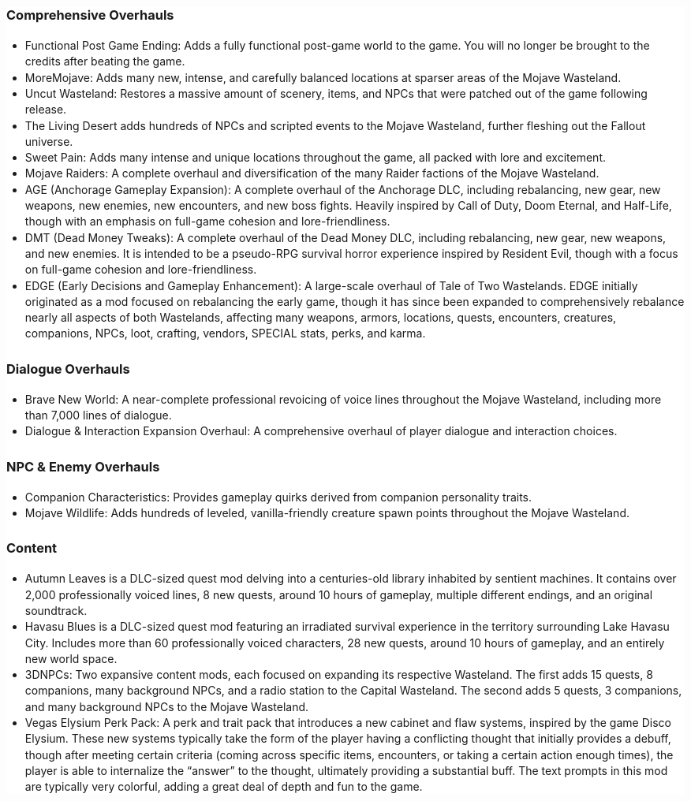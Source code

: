 ### Comprehensive Overhauls
- Functional Post Game Ending: Adds a fully functional post-game world to the game. You will no longer be brought to the credits after beating the game.
- MoreMojave: Adds many new, intense, and carefully balanced locations at sparser areas of the Mojave Wasteland.
- Uncut Wasteland: Restores a massive amount of scenery, items, and NPCs that were patched out of the game following release.
- The Living Desert adds hundreds of NPCs and scripted events to the Mojave Wasteland, further fleshing out the Fallout universe.
- Sweet Pain: Adds many intense and unique locations throughout the game, all packed with lore and excitement.
- Mojave Raiders: A complete overhaul and diversification of the many Raider factions of the Mojave Wasteland.
- AGE (Anchorage Gameplay Expansion): A complete overhaul of the Anchorage DLC, including rebalancing, new gear, new weapons, new enemies, new encounters, and new boss fights. Heavily inspired by Call of Duty, Doom Eternal, and Half-Life, though with an emphasis on full-game cohesion and lore-friendliness.
- DMT (Dead Money Tweaks): A complete overhaul of the Dead Money DLC, including rebalancing, new gear, new weapons, and new enemies. It is intended to be a pseudo-RPG survival horror experience inspired by Resident Evil, though with a focus on full-game cohesion and lore-friendliness.
- EDGE (Early Decisions and Gameplay Enhancement): A large-scale overhaul of Tale of Two Wastelands. EDGE initially originated as a mod focused on rebalancing the early game, though it has since been expanded to comprehensively rebalance nearly all aspects of both Wastelands, affecting many weapons, armors, locations, quests, encounters, creatures, companions, NPCs, loot, crafting, vendors, SPECIAL stats, perks, and karma.

### Dialogue Overhauls
- Brave New World: A near-complete professional revoicing of voice lines throughout the Mojave Wasteland, including more than 7,000 lines of dialogue.
- Dialogue & Interaction Expansion Overhaul: A comprehensive overhaul of player dialogue and interaction choices.

### NPC & Enemy Overhauls
- Companion Characteristics: Provides gameplay quirks derived from companion personality traits.
- Mojave Wildlife: Adds hundreds of leveled, vanilla-friendly creature spawn points throughout the Mojave Wasteland.

### Content
- Autumn Leaves is a DLC-sized quest mod delving into a centuries-old library inhabited by sentient machines. It contains over 2,000 professionally voiced lines, 8 new quests, around 10 hours of gameplay, multiple different endings, and an original soundtrack.
- Havasu Blues is a DLC-sized quest mod featuring an irradiated survival experience in the territory surrounding Lake Havasu City. Includes more than 60 professionally voiced characters, 28 new quests, around 10 hours of gameplay, and an entirely new world space.
- 3DNPCs: Two expansive content mods, each focused on expanding its respective Wasteland. The first adds 15 quests, 8 companions, many background NPCs, and a radio station to the Capital Wasteland. The second adds 5 quests, 3 companions, and many background NPCs to the Mojave Wasteland.
- Vegas Elysium Perk Pack: A perk and trait pack that introduces a new cabinet and flaw systems, inspired by the game Disco Elysium. These new systems typically take the form of the player having a conflicting thought that initially provides a debuff, though after meeting certain criteria (coming across specific items, encounters, or taking a certain action enough times), the player is able to internalize the “answer” to the thought, ultimately providing a substantial buff. The text prompts in this mod are typically very colorful, adding a great deal of depth and fun to the game.
